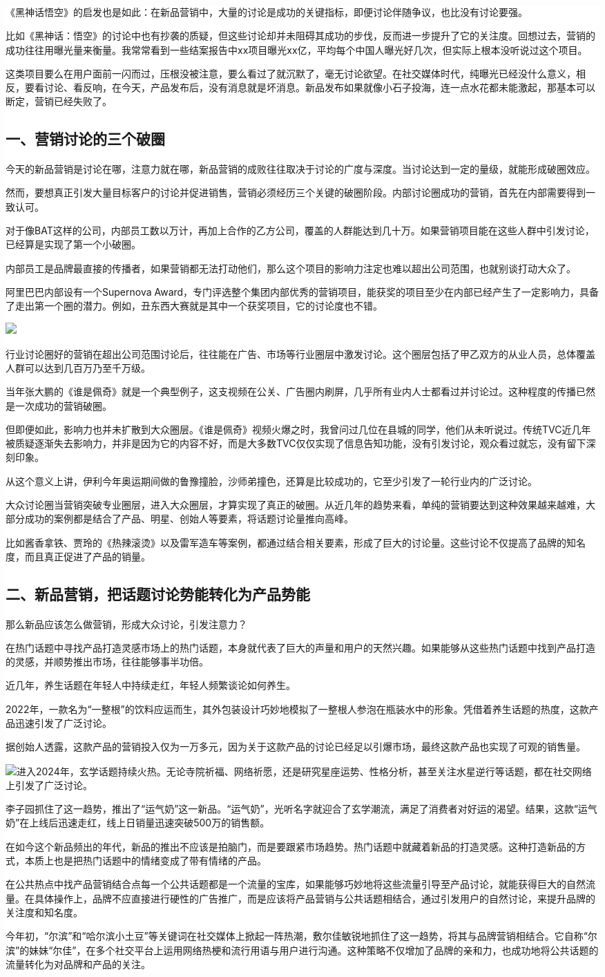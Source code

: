 《黑神话悟空》的启发也是如此：在新品营销中，大量的讨论是成功的关键指标，即便讨论伴随争议，也比没有讨论要强。

比如《黑神话：悟空》的讨论中也有抄袭的质疑，但这些讨论却并未阻碍其成功的步伐，反而进一步提升了它的关注度。回想过去，营销的成功往往用曝光量来衡量。我常常看到一些结案报告中xx项目曝光xx亿，平均每个中国人曝光好几次，但实际上根本没听说过这个项目。

这类项目要么在用户面前一闪而过，压根没被注意，要么看过了就沉默了，毫无讨论欲望。在社交媒体时代，纯曝光已经没什么意义，相反，要看讨论、看反响，在今天，产品发布后，没有消息就是坏消息。新品发布如果就像小石子投海，连一点水花都未能激起，那基本可以断定，营销已经失败了。

## 一、营销讨论的三个破圈

今天的新品营销是讨论在哪，注意力就在哪，新品营销的成败往往取决于讨论的广度与深度。当讨论达到一定的量级，就能形成破圈效应。

然而，要想真正引发大量目标客户的讨论并促进销售，营销必须经历三个关键的破圈阶段。内部讨论圈成功的营销，首先在内部需要得到一致认可。

对于像BAT这样的公司，内部员工数以万计，再加上合作的乙方公司，覆盖的人群能达到几十万。如果营销项目能在这些人群中引发讨论，已经算是实现了第一个小破圈。

内部员工是品牌最直接的传播者，如果营销都无法打动他们，那么这个项目的影响力注定也难以超出公司范围，也就别谈打动大众了。

阿里巴巴内部设有一个Supernova Award，专门评选整个集团内部优秀的营销项目，能获奖的项目至少在内部已经产生了一定影响力，具备了走出第一个圈的潜力。例如，丑东西大赛就是其中一个获奖项目，它的讨论度也不错。  

![](https://image.woshipm.com/2024/09/10/467fb476-6ed2-11ef-ab80-00163e142b65.png)

行业讨论圈好的营销在超出公司范围讨论后，往往能在广告、市场等行业圈层中激发讨论。这个圈层包括了甲乙双方的从业人员，总体覆盖人群可以达到几百万乃至千万级。

当年张大鹏的《谁是佩奇》就是一个典型例子，这支视频在公关、广告圈内刷屏，几乎所有业内人士都看过并讨论过。这种程度的传播已然是一次成功的营销破圈。

但即便如此，影响力也并未扩散到大众圈层。《谁是佩奇》视频火爆之时，我曾问过几位在县城的同学，他们从未听说过。传统TVC近几年被质疑逐渐失去影响力，并非是因为它的内容不好，而是大多数TVC仅仅实现了信息告知功能，没有引发讨论，观众看过就忘，没有留下深刻印象。

从这个意义上讲，伊利今年奥运期间做的鲁豫撞脸，沙师弟撞色，还算是比较成功的，它至少引发了一轮行业内的广泛讨论。

大众讨论圈当营销突破专业圈层，进入大众圈层，才算实现了真正的破圈。从近几年的趋势来看，单纯的营销要达到这种效果越来越难，大部分成功的案例都是结合了产品、明星、创始人等要素，将话题讨论量推向高峰。

比如酱香拿铁、贾玲的《热辣滚烫》以及雷军造车等案例，都通过结合相关要素，形成了巨大的讨论量。这些讨论不仅提高了品牌的知名度，而且真正促进了产品的销量。

## 二、新品营销，把话题讨论势能转化为产品势能

那么新品应该怎么做营销，形成大众讨论，引发注意力？

在热门话题中寻找产品打造灵感市场上的热门话题，本身就代表了巨大的声量和用户的天然兴趣。如果能够从这些热门话题中找到产品打造的灵感，并顺势推出市场，往往能够事半功倍。

近几年，养生话题在年轻人中持续走红，年轻人频繁谈论如何养生。

2022年，一款名为“一整根”的饮料应运而生，其外包装设计巧妙地模拟了一整根人参泡在瓶装水中的形象。凭借着养生话题的热度，这款产品迅速引发了广泛讨论。

据创始人透露，这款产品的营销投入仅为一万多元，因为关于这款产品的讨论已经足以引爆市场，最终这款产品也实现了可观的销售量。

![](https://image.woshipm.com/2024/09/10/4711118c-6ed2-11ef-ab80-00163e142b65.png)进入2024年，玄学话题持续火热。无论寺院祈福、网络祈愿，还是研究星座运势、性格分析，甚至关注水星逆行等话题，都在社交网络上引发了广泛讨论。

李子园抓住了这一趋势，推出了“运气奶”这一新品。“运气奶”，光听名字就迎合了玄学潮流，满足了消费者对好运的渴望。结果，这款“运气奶”在上线后迅速走红，线上日销量迅速突破500万的销售额。

在如今这个新品频出的年代，新品的推出不应该是拍脑门，而是要跟紧市场趋势。热门话题中就藏着新品的打造灵感。这种打造新品的方式，本质上也是把热门话题中的情绪变成了带有情绪的产品。

在公共热点中找产品营销结合点每一个公共话题都是一个流量的宝库，如果能够巧妙地将这些流量引导至产品讨论，就能获得巨大的自然流量。在具体操作上，品牌不应直接进行硬性的广告推广，而是应该将产品营销与公共话题相结合，通过引发用户的自然讨论，来提升品牌的关注度和知名度。

今年初，“尔滨”和“哈尔滨小土豆”等关键词在社交媒体上掀起一阵热潮，敷尔佳敏锐地抓住了这一趋势，将其与品牌营销相结合。它自称“尔滨”的妹妹“尔佳”，在多个社交平台上运用网络热梗和流行用语与用户进行沟通。这种策略不仅增加了品牌的亲和力，也成功地将公共话题的流量转化为对品牌和产品的关注。    
